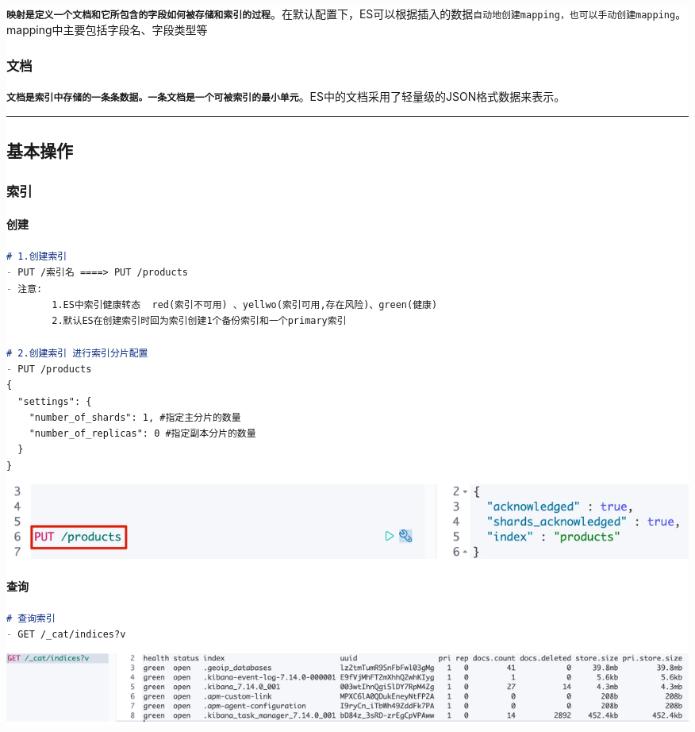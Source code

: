 **`映射是定义一个文档和它所包含的字段如何被存储和索引的过程`**。在默认配置下，ES可以根据插入的数据`自动地创建mapping，也可以手动创建mapping`。 mapping中主要包括字段名、字段类型等 

### 文档<Document>

**`文档是索引中存储的一条条数据。一条文档是一个可被索引的最小单元`**。ES中的文档采用了轻量级的JSON格式数据来表示。 

---

## 基本操作

### 索引<index>

#### 创建

```markdown
# 1.创建索引
- PUT /索引名 ====> PUT /products
- 注意: 
		1.ES中索引健康转态  red(索引不可用) 、yellwo(索引可用,存在风险)、green(健康)
		2.默认ES在创建索引时回为索引创建1个备份索引和一个primary索引
		
# 2.创建索引 进行索引分片配置
- PUT /products
{
  "settings": {
    "number_of_shards": 1, #指定主分片的数量
    "number_of_replicas": 0 #指定副本分片的数量
  }
}
```

![image-20211020205824120](ElasticSearch%207.14.assets/image-20211020205824120.png)

#### 查询

```markdown
# 查询索引
- GET /_cat/indices?v
```

![image-20211020210043010](ElasticSearch%207.14.assets/image-20211020210043010.png)
